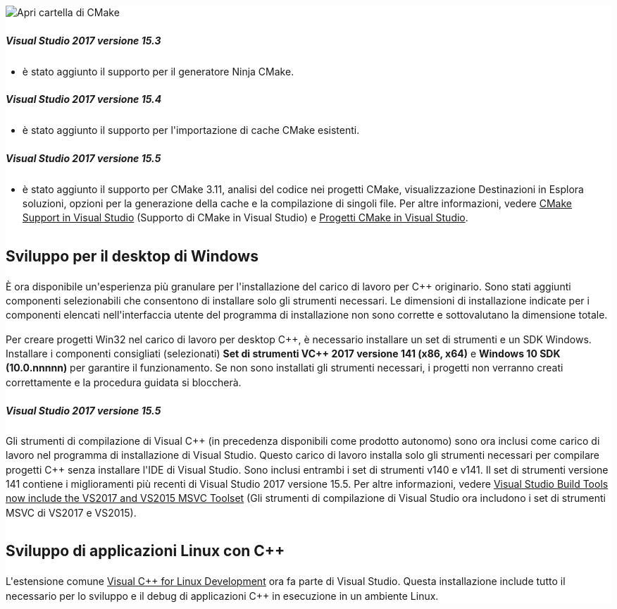   ![Apri cartella di CMake](media/cmake-cpp.png "Apri cartella di CMake")

##### <a name="visual-studio-2017-version-153"></a>Visual Studio 2017 versione 15.3

- è stato aggiunto il supporto per il generatore Ninja CMake.

##### <a name="visual-studio-2017-version-154"></a>Visual Studio 2017 versione 15.4

- è stato aggiunto il supporto per l'importazione di cache CMake esistenti.

##### <a name="visual-studio-2017-version-155"></a>Visual Studio 2017 versione 15.5

- è stato aggiunto il supporto per CMake 3.11, analisi del codice nei progetti CMake, visualizzazione Destinazioni in Esplora soluzioni, opzioni per la generazione della cache e la compilazione di singoli file. Per altre informazioni, vedere [CMake Support in Visual Studio](https://devblogs.microsoft.com/cppblog/cmake-support-in-visual-studio-targets-view-single-file-compilation-and-cache-generation-settings/) (Supporto di CMake in Visual Studio) e [Progetti CMake in Visual Studio](../build/cmake-projects-in-visual-studio.md).

## <a name="windows-desktop-development"></a>Sviluppo per il desktop di Windows

È ora disponibile un'esperienza più granulare per l'installazione del carico di lavoro per C++ originario. Sono stati aggiunti componenti selezionabili che consentono di installare solo gli strumenti necessari. Le dimensioni di installazione indicate per i componenti elencati nell'interfaccia utente del programma di installazione non sono corrette e sottovalutano la dimensione totale.

Per creare progetti Win32 nel carico di lavoro per desktop C++, è necessario installare un set di strumenti e un SDK Windows. Installare i componenti consigliati (selezionati) **Set di strumenti VC++ 2017 versione 141 (x86, x64)** e **Windows 10 SDK (10.0.nnnnn)** per garantire il funzionamento. Se non sono installati gli strumenti necessari, i progetti non verranno creati correttamente e la procedura guidata si bloccherà.

##### <a name="visual-studio-2017-version-155"></a>Visual Studio 2017 versione 15.5

Gli strumenti di compilazione di Visual C++ (in precedenza disponibili come prodotto autonomo) sono ora inclusi come carico di lavoro nel programma di installazione di Visual Studio. Questo carico di lavoro installa solo gli strumenti necessari per compilare progetti C++ senza installare l'IDE di Visual Studio. Sono inclusi entrambi i set di strumenti v140 e v141. Il set di strumenti versione 141 contiene i miglioramenti più recenti di Visual Studio 2017 versione 15.5. Per altre informazioni, vedere [Visual Studio Build Tools now include the VS2017 and VS2015 MSVC Toolset](https://devblogs.microsoft.com/cppblog/visual-studio-build-tools-now-include-the-vs2017-and-vs2015-msvc-toolsets/) (Gli strumenti di compilazione di Visual Studio ora includono i set di strumenti MSVC di VS2017 e VS2015).

## <a name="linux-development-with-c"></a>Sviluppo di applicazioni Linux con C++

L'estensione comune [Visual C++ for Linux Development](https://marketplace.visualstudio.com/items?itemName=VisualCppDevLabs.VisualCforLinuxDevelopment) ora fa parte di Visual Studio. Questa installazione include tutto il necessario per lo sviluppo e il debug di applicazioni C++ in esecuzione in un ambiente Linux.
